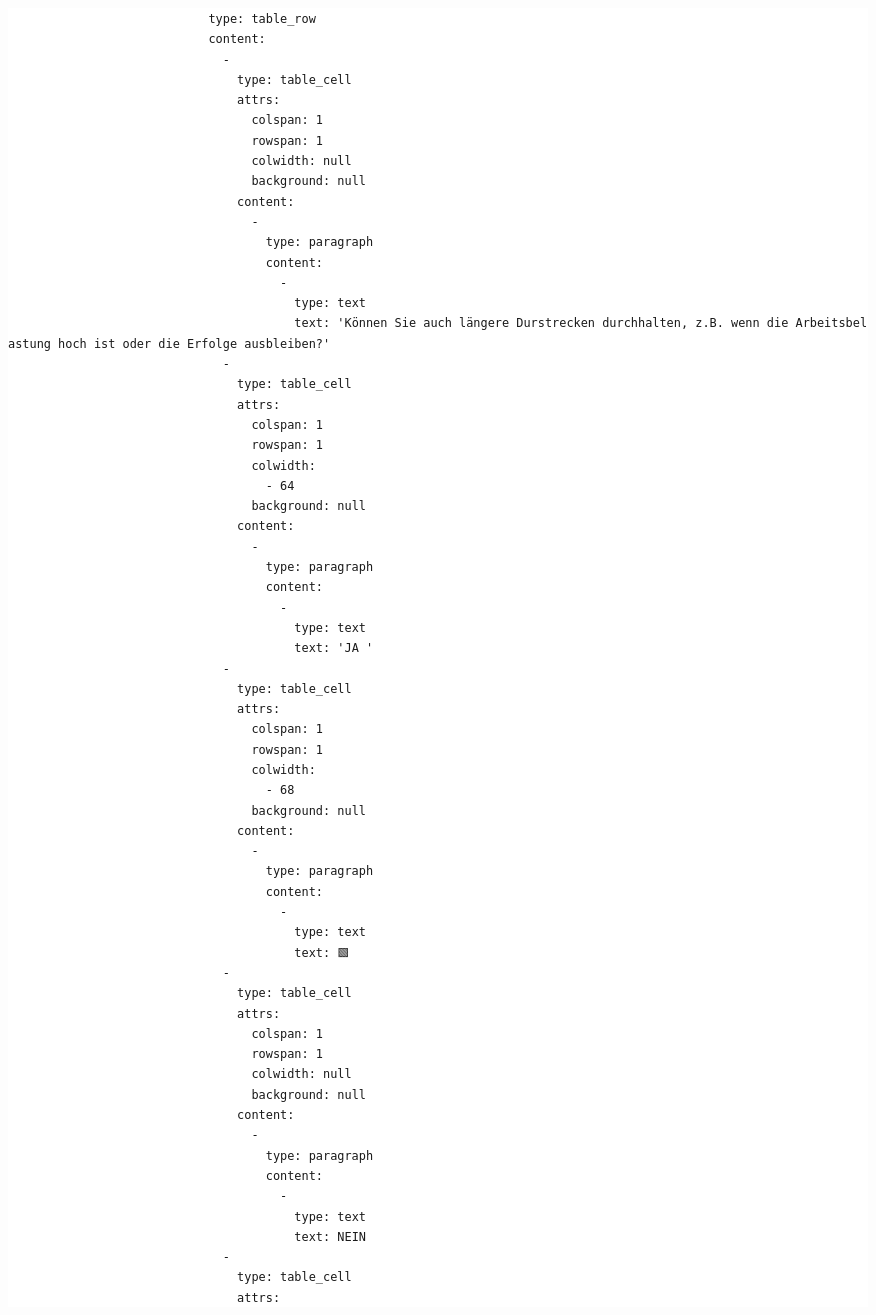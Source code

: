                                 type: table_row
                                content:
                                  -
                                    type: table_cell
                                    attrs:
                                      colspan: 1
                                      rowspan: 1
                                      colwidth: null
                                      background: null
                                    content:
                                      -
                                        type: paragraph
                                        content:
                                          -
                                            type: text
                                            text: 'Können Sie auch längere Durstrecken durchhalten, z.B. wenn die Arbeitsbelastung hoch ist oder die Erfolge ausbleiben?'
                                  -
                                    type: table_cell
                                    attrs:
                                      colspan: 1
                                      rowspan: 1
                                      colwidth:
                                        - 64
                                      background: null
                                    content:
                                      -
                                        type: paragraph
                                        content:
                                          -
                                            type: text
                                            text: 'JA '
                                  -
                                    type: table_cell
                                    attrs:
                                      colspan: 1
                                      rowspan: 1
                                      colwidth:
                                        - 68
                                      background: null
                                    content:
                                      -
                                        type: paragraph
                                        content:
                                          -
                                            type: text
                                            text: 🟩
                                  -
                                    type: table_cell
                                    attrs:
                                      colspan: 1
                                      rowspan: 1
                                      colwidth: null
                                      background: null
                                    content:
                                      -
                                        type: paragraph
                                        content:
                                          -
                                            type: text
                                            text: NEIN
                                  -
                                    type: table_cell
                                    attrs: